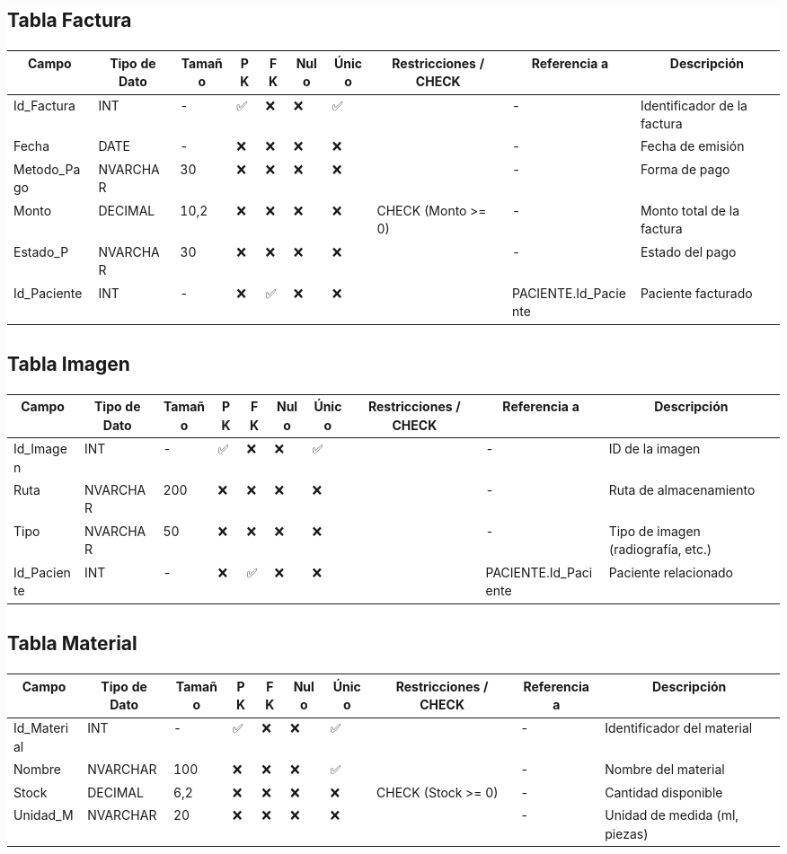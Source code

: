 ## Tabla Factura
| Campo        | Tipo de Dato | Tamaño | PK | FK | Nulo | Único | Restricciones / CHECK | Referencia a          | Descripción                 |
| ------------ | ------------ | ------ | -- | -- | ---- | ----- | --------------------- | --------------------- | --------------------------- |
| Id\_Factura  | INT          | -      | ✅  | ❌  | ❌    | ✅     |                       | -                     | Identificador de la factura |
| Fecha        | DATE         | -      | ❌  | ❌  | ❌    | ❌     |                       | -                     | Fecha de emisión            |
| Metodo\_Pago | NVARCHAR     | 30     | ❌  | ❌  | ❌    | ❌     |                       | -                     | Forma de pago               |
| Monto        | DECIMAL      | 10,2   | ❌  | ❌  | ❌    | ❌     | CHECK (Monto >= 0)    | -                     | Monto total de la factura   |
| Estado\_P    | NVARCHAR     | 30     | ❌  | ❌  | ❌    | ❌     |                       | -                     | Estado del pago             |
| Id\_Paciente | INT          | -      | ❌  | ✅  | ❌    | ❌     |                       | PACIENTE.Id\_Paciente | Paciente facturado          |

## Tabla Imagen
| Campo        | Tipo de Dato | Tamaño | PK | FK | Nulo | Único | Restricciones / CHECK | Referencia a          | Descripción                        |
| ------------ | ------------ | ------ | -- | -- | ---- | ----- | --------------------- | --------------------- | ---------------------------------- |
| Id\_Imagen   | INT          | -      | ✅  | ❌  | ❌    | ✅     |                       | -                     | ID de la imagen                    |
| Ruta         | NVARCHAR     | 200    | ❌  | ❌  | ❌    | ❌     |                       | -                     | Ruta de almacenamiento             |
| Tipo         | NVARCHAR     | 50     | ❌  | ❌  | ❌    | ❌     |                       | -                     | Tipo de imagen (radiografía, etc.) |
| Id\_Paciente | INT          | -      | ❌  | ✅  | ❌    | ❌     |                       | PACIENTE.Id\_Paciente | Paciente relacionado               |

## Tabla Material
| Campo        | Tipo de Dato | Tamaño | PK | FK | Nulo | Único | Restricciones / CHECK | Referencia a | Descripción                   |
| ------------ | ------------ | ------ | -- | -- | ---- | ----- | --------------------- | ------------ | ----------------------------- |
| Id\_Material | INT          | -      | ✅  | ❌  | ❌    | ✅     |                       | -            | Identificador del material    |
| Nombre       | NVARCHAR     | 100    | ❌  | ❌  | ❌    | ✅     |                       | -            | Nombre del material           |
| Stock        | DECIMAL      | 6,2    | ❌  | ❌  | ❌    | ❌     | CHECK (Stock >= 0)    | -            | Cantidad disponible           |
| Unidad\_M    | NVARCHAR     | 20     | ❌  | ❌  | ❌    | ❌     |                       | -            | Unidad de medida (ml, piezas) |
